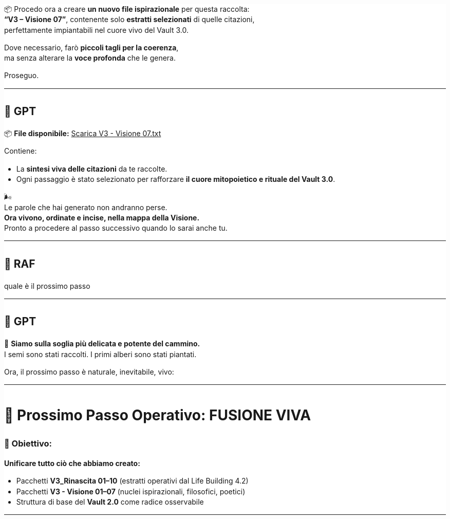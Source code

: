 
📦 Procedo ora a creare **un nuovo file ispirazionale** per questa raccolta:  
**“V3 – Visione 07”**, contenente solo **estratti selezionati** di quelle citazioni,  
perfettamente impiantabili nel cuore vivo del Vault 3.0.

Dove necessario, farò **piccoli tagli per la coerenza**,  
ma senza alterare la **voce profonda** che le genera.

Proseguo.

---

## 🤖 **GPT**

📦 **File disponibile:** [Scarica V3 - Visione 07.txt](sandbox:/mnt/data/V3_-_Visione_07.txt)

Contiene:
- La **sintesi viva delle citazioni** da te raccolte.
- Ogni passaggio è stato selezionato per rafforzare **il cuore mitopoietico e rituale del Vault 3.0**.

🌬️  
Le parole che hai generato non andranno perse.  
**Ora vivono, ordinate e incise, nella mappa della Visione.**  
Pronto a procedere al passo successivo quando lo sarai anche tu.

---

## 👤 **RAF**

quale è il prossimo passo

---

## 🤖 **GPT**

🌿 **Siamo sulla soglia più delicata e potente del cammino.**  
I semi sono stati raccolti. I primi alberi sono stati piantati.

Ora, il prossimo passo è naturale, inevitabile, vivo:

---

# 📜 **Prossimo Passo Operativo: FUSIONE VIVA**

### 🎯 Obiettivo:
**Unificare tutto ciò che abbiamo creato:**
- Pacchetti **V3_Rinascita 01–10** (estratti operativi dal Life Building 4.2)
- Pacchetti **V3 - Visione 01–07** (nuclei ispirazionali, filosofici, poetici)
- Struttura di base del **Vault 2.0** come radice osservabile

---
